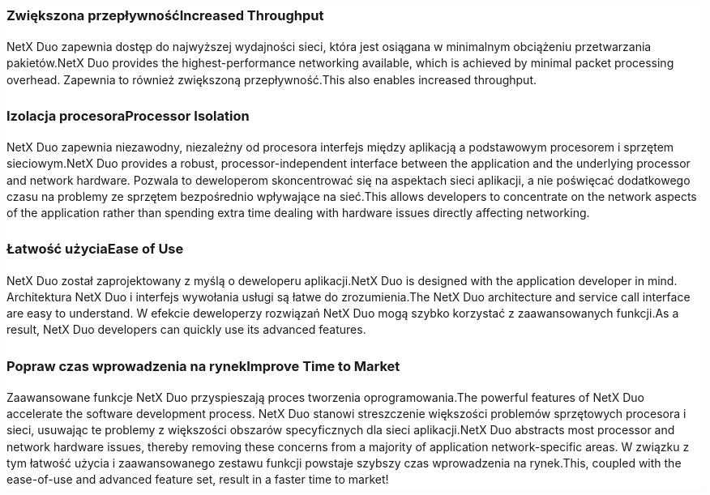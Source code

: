 ### <a name="increased-throughput"></a><span data-ttu-id="1917b-200">Zwiększona przepływność</span><span class="sxs-lookup"><span data-stu-id="1917b-200">Increased Throughput</span></span>

<span data-ttu-id="1917b-201">NetX Duo zapewnia dostęp do najwyższej wydajności sieci, która jest osiągana w minimalnym obciążeniu przetwarzania pakietów.</span><span class="sxs-lookup"><span data-stu-id="1917b-201">NetX Duo provides the highest-performance networking available, which is achieved by minimal packet processing overhead.</span></span> <span data-ttu-id="1917b-202">Zapewnia to również zwiększoną przepływność.</span><span class="sxs-lookup"><span data-stu-id="1917b-202">This also enables increased throughput.</span></span>

### <a name="processor-isolation"></a><span data-ttu-id="1917b-203">Izolacja procesora</span><span class="sxs-lookup"><span data-stu-id="1917b-203">Processor Isolation</span></span>

<span data-ttu-id="1917b-204">NetX Duo zapewnia niezawodny, niezależny od procesora interfejs między aplikacją a podstawowym procesorem i sprzętem sieciowym.</span><span class="sxs-lookup"><span data-stu-id="1917b-204">NetX Duo provides a robust, processor-independent interface between the application and the underlying processor and network hardware.</span></span> <span data-ttu-id="1917b-205">Pozwala to deweloperom skoncentrować się na aspektach sieci aplikacji, a nie poświęcać dodatkowego czasu na problemy ze sprzętem bezpośrednio wpływające na sieć.</span><span class="sxs-lookup"><span data-stu-id="1917b-205">This allows developers to concentrate on the network aspects of the application rather than spending extra time dealing with hardware issues directly affecting networking.</span></span>

### <a name="ease-of-use"></a><span data-ttu-id="1917b-206">Łatwość użycia</span><span class="sxs-lookup"><span data-stu-id="1917b-206">Ease of Use</span></span>

<span data-ttu-id="1917b-207">NetX Duo został zaprojektowany z myślą o deweloperu aplikacji.</span><span class="sxs-lookup"><span data-stu-id="1917b-207">NetX Duo is designed with the application developer in mind.</span></span> <span data-ttu-id="1917b-208">Architektura NetX Duo i interfejs wywołania usługi są łatwe do zrozumienia.</span><span class="sxs-lookup"><span data-stu-id="1917b-208">The NetX Duo architecture and service call interface are easy to understand.</span></span> <span data-ttu-id="1917b-209">W efekcie deweloperzy rozwiązań NetX Duo mogą szybko korzystać z zaawansowanych funkcji.</span><span class="sxs-lookup"><span data-stu-id="1917b-209">As a result, NetX Duo developers can quickly use its advanced features.</span></span>

### <a name="improve-time-to-market"></a><span data-ttu-id="1917b-210">Popraw czas wprowadzenia na rynek</span><span class="sxs-lookup"><span data-stu-id="1917b-210">Improve Time to Market</span></span>

<span data-ttu-id="1917b-211">Zaawansowane funkcje NetX Duo przyspieszają proces tworzenia oprogramowania.</span><span class="sxs-lookup"><span data-stu-id="1917b-211">The powerful features of NetX Duo accelerate the software development process.</span></span> <span data-ttu-id="1917b-212">NetX Duo stanowi streszczenie większości problemów sprzętowych procesora i sieci, usuwając te problemy z większości obszarów specyficznych dla sieci aplikacji.</span><span class="sxs-lookup"><span data-stu-id="1917b-212">NetX Duo abstracts most processor and network hardware issues, thereby removing these concerns from a majority of application network-specific areas.</span></span> <span data-ttu-id="1917b-213">W związku z tym łatwość użycia i zaawansowanego zestawu funkcji powstaje szybszy czas wprowadzenia na rynek.</span><span class="sxs-lookup"><span data-stu-id="1917b-213">This, coupled with the ease-of-use and advanced feature set, result in a faster time to market!</span></span>
